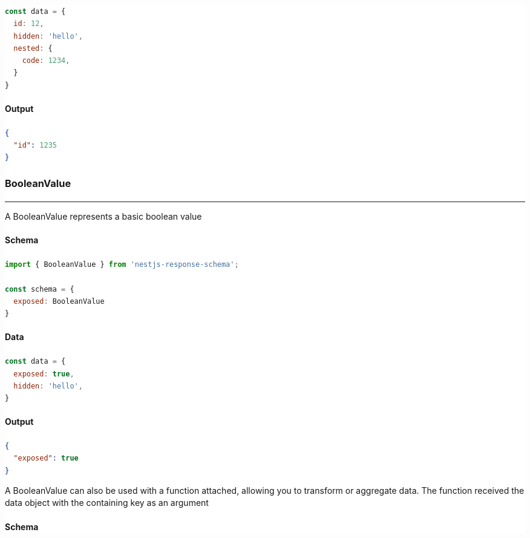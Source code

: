 ```javascript
const data = {
  id: 12,
  hidden: 'hello',
  nested: {
    code: 1234,
  }
}
```

#### Output

```json
{
  "id": 1235
}
```

### BooleanValue

---

A BooleanValue represents a basic boolean value

#### Schema

```javascript
import { BooleanValue } from 'nestjs-response-schema';

const schema = {
  exposed: BooleanValue
}
```

#### Data

```javascript
const data = {
  exposed: true,
  hidden: 'hello',
}
```

#### Output

```json
{
  "exposed": true
}
```

A BooleanValue can also be used with a function attached, allowing you to transform or aggregate data. The function
received the data object with the containing key as an argument

#### Schema
